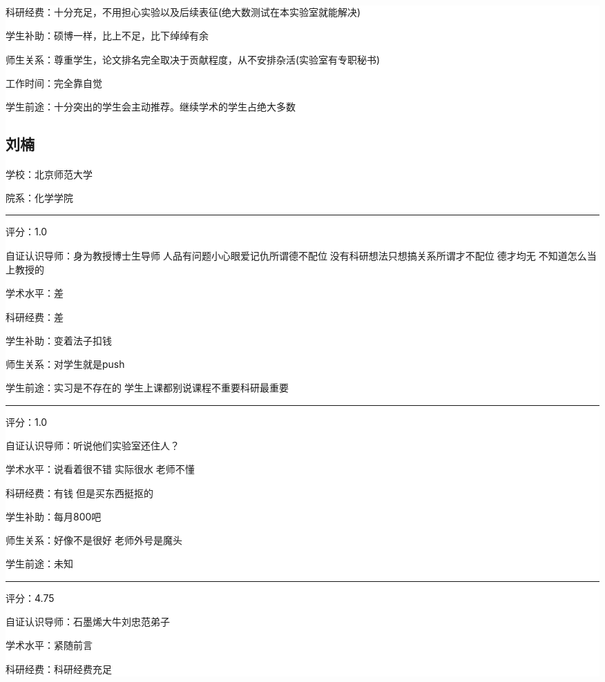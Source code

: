 科研经费：十分充足，不用担心实验以及后续表征(绝大数测试在本实验室就能解决)

学生补助：硕博一样，比上不足，比下绰绰有余

师生关系：尊重学生，论文排名完全取决于贡献程度，从不安排杂活(实验室有专职秘书)

工作时间：完全靠自觉

学生前途：十分突出的学生会主动推荐。继续学术的学生占绝大多数

## 刘楠

学校：北京师范大学

院系：化学学院

* * *

评分：1.0

自证认识导师：身为教授博士生导师
人品有问题小心眼爱记仇所谓德不配位
没有科研想法只想搞关系所谓才不配位
德才均无
不知道怎么当上教授的

学术水平：差

科研经费：差

学生补助：变着法子扣钱

师生关系：对学生就是push

学生前途：实习是不存在的
学生上课都别说课程不重要科研最重要

* * *

评分：1.0

自证认识导师：听说他们实验室还住人？

学术水平：说看着很不错 实际很水 老师不懂

科研经费：有钱 但是买东西挺抠的

学生补助：每月800吧

师生关系：好像不是很好 老师外号是魔头

学生前途：未知

* * *

评分：4.75

自证认识导师：石墨烯大牛刘忠范弟子

学术水平：紧随前言

科研经费：科研经费充足
